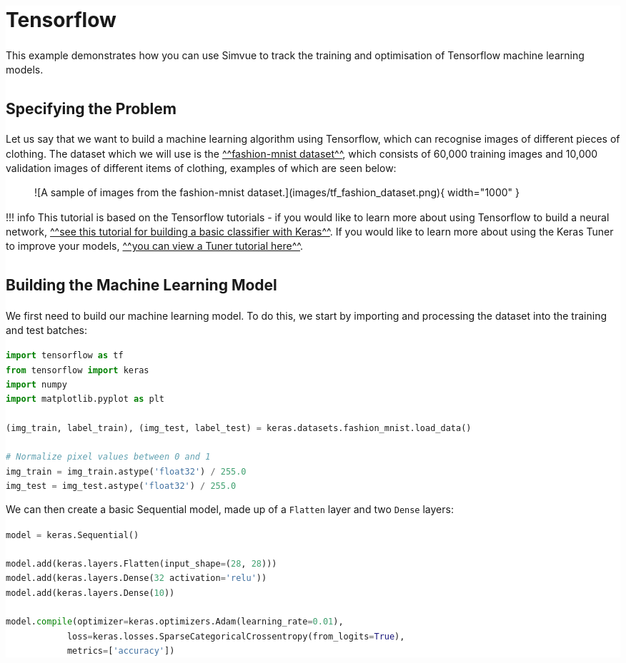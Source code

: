 # Tensorflow
This example demonstrates how you can use Simvue to track the training and optimisation of Tensorflow machine learning models.

## Specifying the Problem
Let us say that we want to build a machine learning algorithm using Tensorflow, which can recognise images of different pieces of clothing. The dataset which we will use is the [^^fashion-mnist dataset^^](https://github.com/zalandoresearch/fashion-mnist), which consists of 60,000 training images and 10,000 validation images of different items of clothing, examples of which are seen below:
<figure markdown>
  ![A sample of images from the fashion-mnist dataset.](images/tf_fashion_dataset.png){ width="1000" }
</figure>

!!! info
    This tutorial is based on the Tensorflow tutorials - if you would like to learn more about using Tensorflow to build a neural network, [^^see this tutorial for building a basic classifier with Keras^^](https://www.tensorflow.org/tutorials/keras/classification). If you would like to learn more about using the Keras Tuner to improve your models, [^^you can view a Tuner tutorial here^^](https://www.tensorflow.org/tutorials/keras/keras_tuner).

## Building the Machine Learning Model
We first need to build our machine learning model. To do this, we start by importing and processing the dataset into the training and test batches:
```py
import tensorflow as tf
from tensorflow import keras
import numpy
import matplotlib.pyplot as plt

(img_train, label_train), (img_test, label_test) = keras.datasets.fashion_mnist.load_data()

# Normalize pixel values between 0 and 1
img_train = img_train.astype('float32') / 255.0
img_test = img_test.astype('float32') / 255.0
```

We can then create a basic Sequential model, made up of a `Flatten` layer and two `Dense` layers:
```py
model = keras.Sequential()

model.add(keras.layers.Flatten(input_shape=(28, 28)))
model.add(keras.layers.Dense(32 activation='relu'))
model.add(keras.layers.Dense(10))

model.compile(optimizer=keras.optimizers.Adam(learning_rate=0.01),
            loss=keras.losses.SparseCategoricalCrossentropy(from_logits=True),
            metrics=['accuracy'])
```
